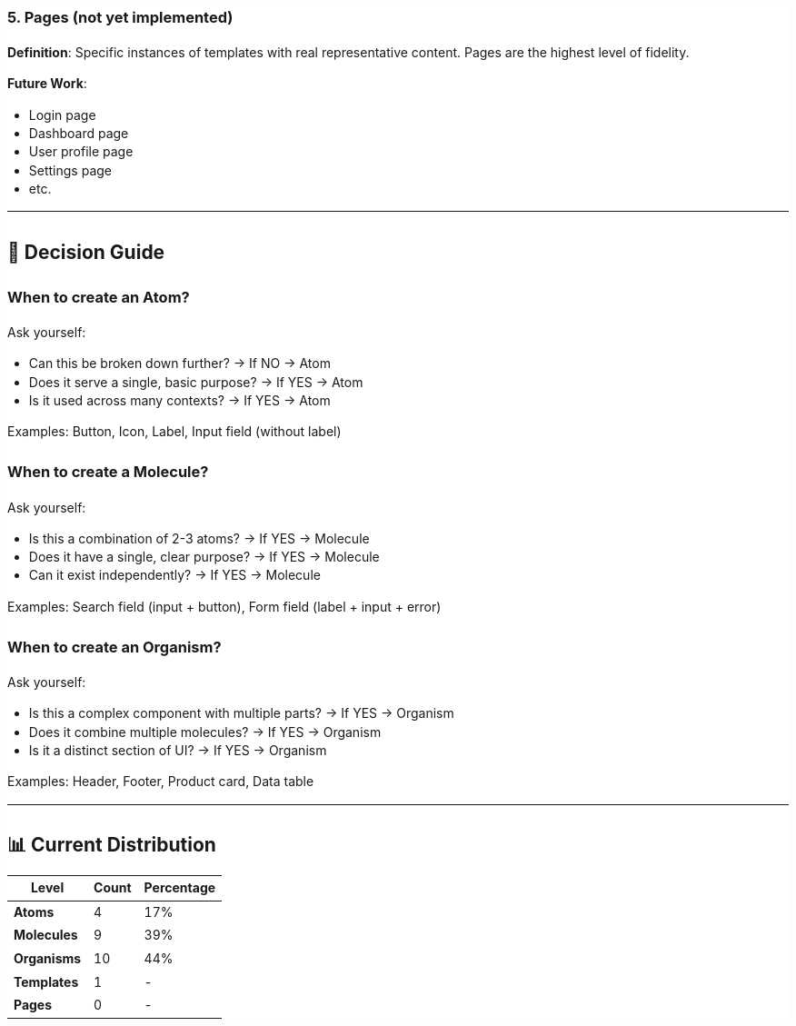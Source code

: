 
### **5. Pages** (not yet implemented)

**Definition**: Specific instances of templates with real representative content. Pages are the highest level of fidelity.

**Future Work**:
- Login page
- Dashboard page
- User profile page
- Settings page
- etc.

---

## 🎯 Decision Guide

### When to create an Atom?

Ask yourself:
- Can this be broken down further? → If NO → Atom
- Does it serve a single, basic purpose? → If YES → Atom
- Is it used across many contexts? → If YES → Atom

Examples: Button, Icon, Label, Input field (without label)

### When to create a Molecule?

Ask yourself:
- Is this a combination of 2-3 atoms? → If YES → Molecule
- Does it have a single, clear purpose? → If YES → Molecule
- Can it exist independently? → If YES → Molecule

Examples: Search field (input + button), Form field (label + input + error)

### When to create an Organism?

Ask yourself:
- Is this a complex component with multiple parts? → If YES → Organism
- Does it combine multiple molecules? → If YES → Organism
- Is it a distinct section of UI? → If YES → Organism

Examples: Header, Footer, Product card, Data table

---

## 📊 Current Distribution

| Level | Count | Percentage |
|-------|-------|------------|
| **Atoms** | 4 | 17% |
| **Molecules** | 9 | 39% |
| **Organisms** | 10 | 44% |
| **Templates** | 1 | - |
| **Pages** | 0 | - |
